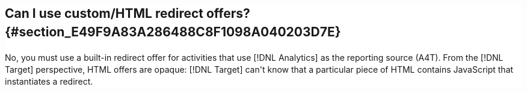 ## Can I use custom/HTML redirect offers? {#section_E49F9A83A286488C8F1098A040203D7E}

No, you must use a built-in redirect offer for activities that use [!DNL  Analytics] as the reporting source (A4T). From the [!DNL  Target] perspective, HTML offers are opaque: [!DNL  Target] can't know that a particular piece of HTML contains JavaScript that instantiates a redirect. 
